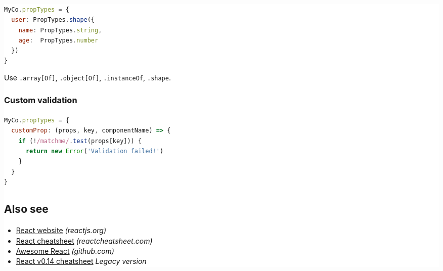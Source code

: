 ```jsx
MyCo.propTypes = {
  user: PropTypes.shape({
    name: PropTypes.string,
    age:  PropTypes.number
  })
}
```

Use `.array[Of]`, `.object[Of]`, `.instanceOf`, `.shape`.

### Custom validation

```jsx
MyCo.propTypes = {
  customProp: (props, key, componentName) => {
    if (!/matchme/.test(props[key])) {
      return new Error('Validation failed!')
    }
  }
}
```

Also see
--------

* [React website](https://reactjs.org) _(reactjs.org)_
* [React cheatsheet](https://reactcheatsheet.com/) _(reactcheatsheet.com)_
* [Awesome React](https://github.com/enaqx/awesome-react) _(github.com)_
* [React v0.14 cheatsheet](react@0.14) _Legacy version_

